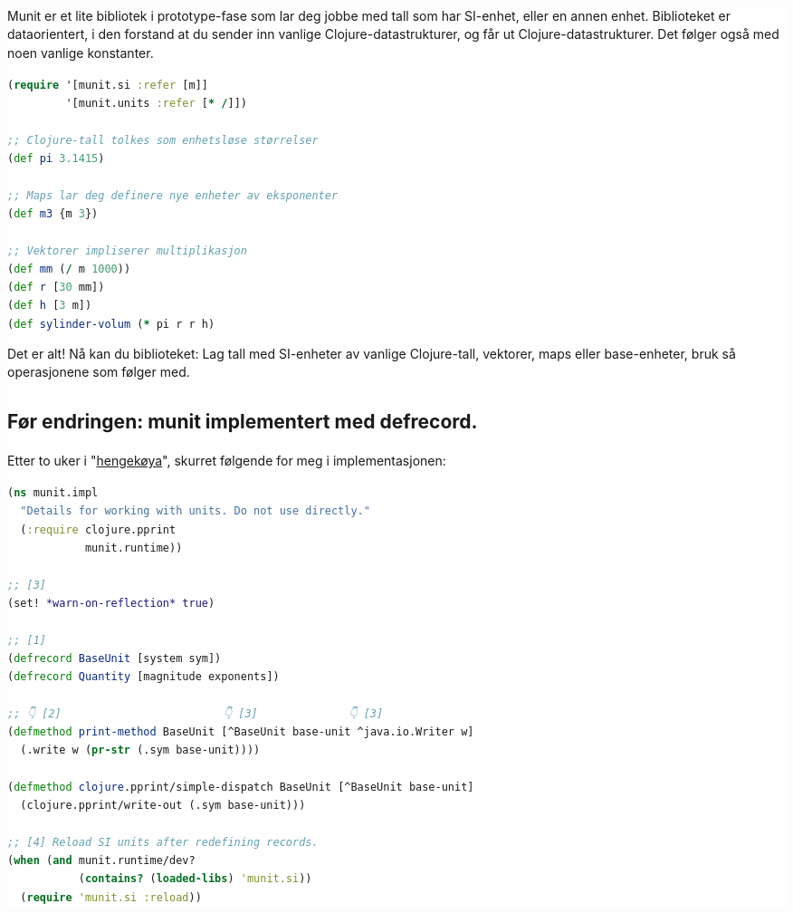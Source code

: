 Munit er et lite bibliotek i prototype-fase som lar deg jobbe med tall som har SI-enhet, eller en annen enhet.
Biblioteket er dataorientert, i den forstand at du sender inn vanlige Clojure-datastrukturer, og får ut Clojure-datastrukturer.
Det følger også med noen vanlige konstanter.

```clojure
(require '[munit.si :refer [m]]
         '[munit.units :refer [* /]])
         
;; Clojure-tall tolkes som enhetsløse størrelser
(def pi 3.1415)

;; Maps lar deg definere nye enheter av eksponenter
(def m3 {m 3})

;; Vektorer impliserer multiplikasjon
(def mm (/ m 1000))
(def r [30 mm])
(def h [3 m])
(def sylinder-volum (* pi r r h)
```

Det er alt!
Nå kan du biblioteket: Lag tall med SI-enheter av vanlige Clojure-tall, vektorer, maps eller base-enheter, bruk så operasjonene som følger med.

## Før endringen: munit implementert med defrecord.

Etter to uker i "[hengekøya]", skurret følgende for meg i implementasjonen:

[hengekøya]: https://www.youtube.com/watch?v=f84n5oFoZBc

```clojure
(ns munit.impl
  "Details for working with units. Do not use directly."
  (:require clojure.pprint
            munit.runtime))

;; [3]
(set! *warn-on-reflection* true)

;; [1]
(defrecord BaseUnit [system sym])
(defrecord Quantity [magnitude exponents])

;; 👇 [2]                         👇 [3]              👇 [3]
(defmethod print-method BaseUnit [^BaseUnit base-unit ^java.io.Writer w]
  (.write w (pr-str (.sym base-unit))))

(defmethod clojure.pprint/simple-dispatch BaseUnit [^BaseUnit base-unit]
  (clojure.pprint/write-out (.sym base-unit)))

;; [4] Reload SI units after redefining records.
(when (and munit.runtime/dev?
           (contains? (loaded-libs) 'munit.si))
  (require 'munit.si :reload))
```


[Clarion Hotel The Hub]: https://www.strawberry.no/hotell/norge/oslo/clarion-hotel-the-hub/
[Hiccup]: https://github.com/weavejester/hiccup
[Ring]: https://github.com/ring-clojure/ring
[Pandoc]: https://pandoc.org/
[The Internet Was Designed With a Narrow Waist]: https://www.oilshell.org/blog/2022/02/diagrams.html
[Software Design for Flexibility]: https://mitpress.mit.edu/9780262045490/software-design-for-flexibility/
[Emmy]: https://github.com/mentat-collective/emmy
[Broch]: https://github.com/anteoas/broch